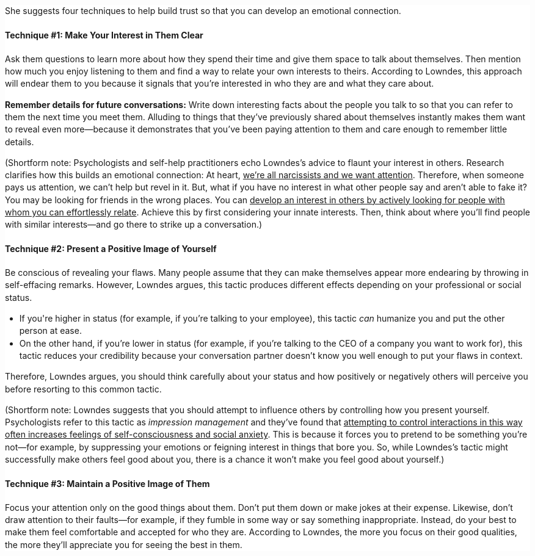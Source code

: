 She suggests four techniques to help build trust so that you can develop an emotional connection.

#### Technique #1: Make Your Interest in Them Clear

Ask them questions to learn more about how they spend their time and give them space to talk about themselves. Then mention how much you enjoy listening to them and find a way to relate your own interests to theirs. According to Lowndes, this approach will endear them to you because it signals that you’re interested in who they are and what they care about.

**Remember details for future conversations:** Write down interesting facts about the people you talk to so that you can refer to them the next time you meet them. Alluding to things that they’ve previously shared about themselves instantly makes them want to reveal even more—because it demonstrates that you’ve been paying attention to them and care enough to remember little details.

(Shortform note: Psychologists and self-help practitioners echo Lowndes’s advice to flaunt your interest in others. Research clarifies how this builds an emotional connection: At heart, [we’re all narcissists and we want attention](https://www.psychologytoday.com/intl/blog/shame/201211/narcissistic-people-the-lost-art-conversation). Therefore, when someone pays us attention, we can’t help but revel in it. But, what if you have no interest in what other people say and aren’t able to fake it? You may be looking for friends in the wrong places. You can [develop an interest in others by actively looking for people with whom you can effortlessly relate](https://www.succeedsocially.com/notinterestedinpeople). Achieve this by first considering your innate interests. Then, think about where you’ll find people with similar interests—and go there to strike up a conversation.)

#### Technique #2: Present a Positive Image of Yourself

Be conscious of revealing your flaws. Many people assume that they can make themselves appear more endearing by throwing in self-effacing remarks. However, Lowndes argues, this tactic produces different effects depending on your professional or social status.

- If you're higher in status (for example, if you’re talking to your employee), this tactic _can_ humanize you and put the other person at ease.
- On the other hand, if you’re lower in status (for example, if you’re talking to the CEO of a company you want to work for), this tactic reduces your credibility because your conversation partner doesn’t know you well enough to put your flaws in context.

Therefore, Lowndes argues, you should think carefully about your status and how positively or negatively others will perceive you before resorting to this common tactic.

(Shortform note: Lowndes suggests that you should attempt to influence others by controlling how you present yourself. Psychologists refer to this tactic as _impression management_ and they’ve found that [attempting to control interactions in this way often increases feelings of self-consciousness and social anxiety](https://www.simplypsychology.org/impression-management.html#:~:text=Impression%20management%20refers%20to%20the,controlling%20information%20in%20social%20interaction). This is because it forces you to pretend to be something you’re not—for example, by suppressing your emotions or feigning interest in things that bore you. So, while Lowndes’s tactic might successfully make others feel good about you, there is a chance it won’t make you feel good about yourself.)

#### Technique #3: Maintain a Positive Image of Them

Focus your attention only on the good things about them. Don’t put them down or make jokes at their expense. Likewise, don’t draw attention to their faults—for example, if they fumble in some way or say something inappropriate. Instead, do your best to make them feel comfortable and accepted for who they are. According to Lowndes, the more you focus on their good qualities, the more they’ll appreciate you for seeing the best in them.
